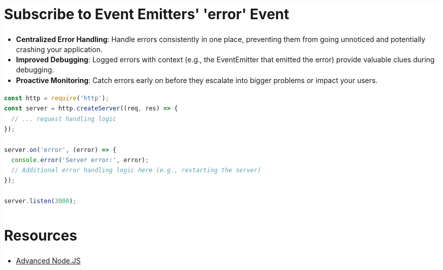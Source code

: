 # Subscribe to Event Emitters' 'error' Event

- **Centralized Error Handling**: Handle errors consistently in one place, preventing them from going unnoticed and potentially crashing your application.
- **Improved Debugging**: Logged errors with context (e.g., the EventEmitter that emitted the error) provide valuable clues during debugging.
- **Proactive Monitoring**: Catch errors early on before they escalate into bigger problems or impact your users.

```javascript
const http = require('http');
const server = http.createServer((req, res) => {
  // ... request handling logic
});

server.on('error', (error) => {
  console.error('Server error:', error);
  // Additional error handling logic here (e.g., restarting the server)
});

server.listen(3000);
```

# Resources
* [Advanced Node.JS](https://interactivecares.com/courseDetails/246?title=Advanced_Node.JS)